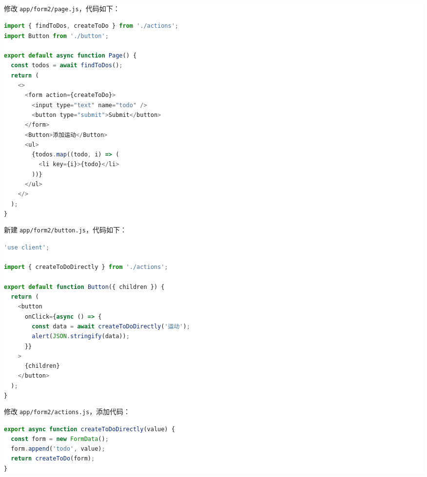 修改 `app/form2/page.js`，代码如下：

```js
import { findToDos, createToDo } from './actions';
import Button from './button';

export default async function Page() {
  const todos = await findToDos();
  return (
    <>
      <form action={createToDo}>
        <input type="text" name="todo" />
        <button type="submit">Submit</button>
      </form>
      <Button>添加运动</Button>
      <ul>
        {todos.map((todo, i) => (
          <li key={i}>{todo}</li>
        ))}
      </ul>
    </>
  );
}
```

新建 `app/form2/button.js`，代码如下：

```js
'use client';

import { createToDoDirectly } from './actions';

export default function Button({ children }) {
  return (
    <button
      onClick={async () => {
        const data = await createToDoDirectly('运动');
        alert(JSON.stringify(data));
      }}
    >
      {children}
    </button>
  );
}
```

修改 `app/form2/actions.js`，添加代码：

```js
export async function createToDoDirectly(value) {
  const form = new FormData();
  form.append('todo', value);
  return createToDo(form);
}
```
